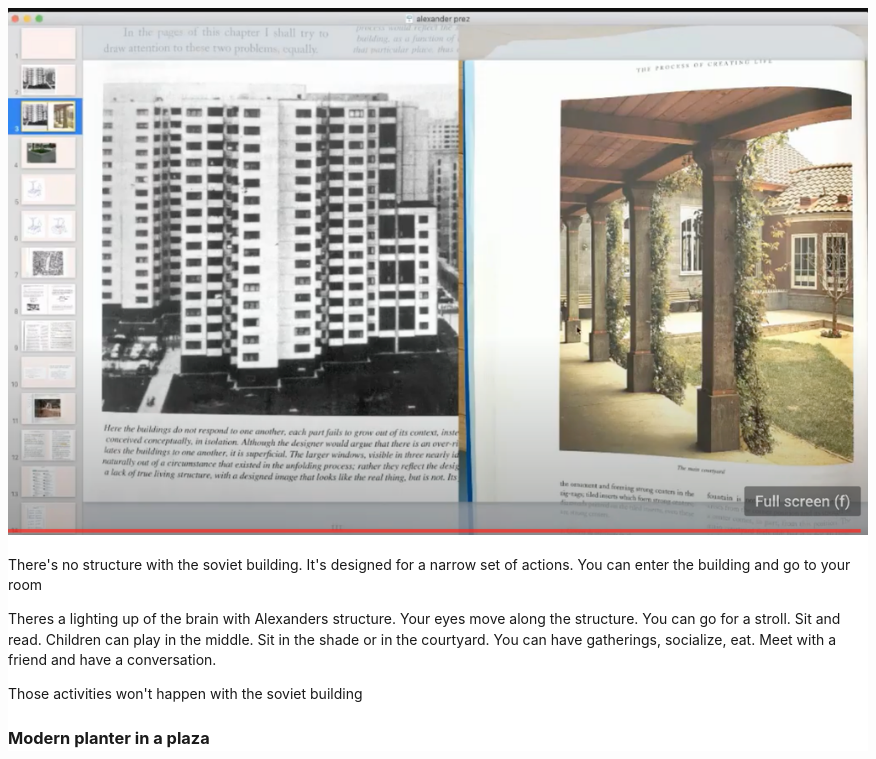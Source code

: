 ![soviet building vs beautify building](images/01-soviet-vs-alex.png)

There's no structure with the soviet building. It's designed for a narrow set of actions. You can enter the building and go to your room

Theres a lighting up of the brain with Alexanders structure. Your eyes move along the structure.
You can go for a stroll. Sit and read. Children can play in the middle. Sit in the shade or in the courtyard. You can have gatherings, socialize, eat. Meet with a friend and have a conversation.

Those activities won't happen with the soviet building


<a id="orgd5127ef"></a>

### Modern planter in a plaza
